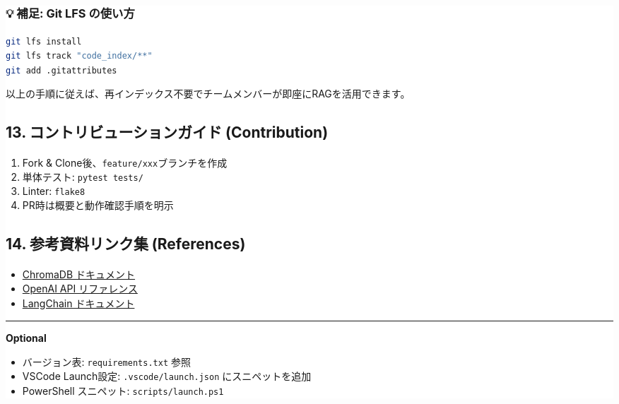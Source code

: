 ### 💡 補足: Git LFS の使い方

```bash
git lfs install
git lfs track "code_index/**"
git add .gitattributes
```

以上の手順に従えば、再インデックス不要でチームメンバーが即座にRAGを活用できます。

## 13. コントリビューションガイド (Contribution)
1. Fork & Clone後、`feature/xxx`ブランチを作成  
2. 単体テスト: `pytest tests/`  
3. Linter: `flake8`  
4. PR時は概要と動作確認手順を明示

## 14. 参考資料リンク集 (References)
- [ChromaDB ドキュメント](https://docs.trychroma.com/)  
- [OpenAI API リファレンス](https://platform.openai.com/docs)  
- [LangChain ドキュメント](https://langchain.readthedocs.io/)

---

**Optional**
- バージョン表: `requirements.txt` 参照
- VSCode Launch設定: `.vscode/launch.json` にスニペットを追加
- PowerShell スニペット: `scripts/launch.ps1`
